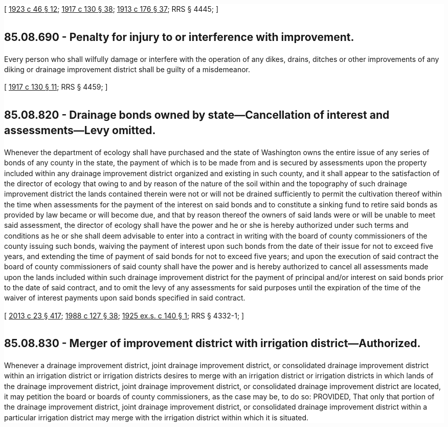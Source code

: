 \[ [1923 c 46 § 12](http://leg.wa.gov/CodeReviser/documents/sessionlaw/1923c46.pdf?cite=1923%20c%2046%20§%2012); [1917 c 130 § 38](http://leg.wa.gov/CodeReviser/documents/sessionlaw/1917c130.pdf?cite=1917%20c%20130%20§%2038); [1913 c 176 § 37](http://leg.wa.gov/CodeReviser/documents/sessionlaw/1913c176.pdf?cite=1913%20c%20176%20§%2037); RRS § 4445; \]

## 85.08.690 - Penalty for injury to or interference with improvement.
Every person who shall wilfully damage or interfere with the operation of any dikes, drains, ditches or other improvements of any diking or drainage improvement district shall be guilty of a misdemeanor.

\[ [1917 c 130 § 11](http://leg.wa.gov/CodeReviser/documents/sessionlaw/1917c130.pdf?cite=1917%20c%20130%20§%2011); RRS § 4459; \]

## 85.08.820 - Drainage bonds owned by state—Cancellation of interest and assessments—Levy omitted.
Whenever the department of ecology shall have purchased and the state of Washington owns the entire issue of any series of bonds of any county in the state, the payment of which is to be made from and is secured by assessments upon the property included within any drainage improvement district organized and existing in such county, and it shall appear to the satisfaction of the director of ecology that owing to and by reason of the nature of the soil within and the topography of such drainage improvement district the lands contained therein were not or will not be drained sufficiently to permit the cultivation thereof within the time when assessments for the payment of the interest on said bonds and to constitute a sinking fund to retire said bonds as provided by law became or will become due, and that by reason thereof the owners of said lands were or will be unable to meet said assessment, the director of ecology shall have the power and he or she is hereby authorized under such terms and conditions as he or she shall deem advisable to enter into a contract in writing with the board of county commissioners of the county issuing such bonds, waiving the payment of interest upon such bonds from the date of their issue for not to exceed five years, and extending the time of payment of said bonds for not to exceed five years; and upon the execution of said contract the board of county commissioners of said county shall have the power and is hereby authorized to cancel all assessments made upon the lands included within such drainage improvement district for the payment of principal and/or interest on said bonds prior to the date of said contract, and to omit the levy of any assessments for said purposes until the expiration of the time of the waiver of interest payments upon said bonds specified in said contract.

\[ [2013 c 23 § 417](http://lawfilesext.leg.wa.gov/biennium/2013-14/Pdf/Bills/Session%20Laws/Senate/5077-S.SL.pdf?cite=2013%20c%2023%20§%20417); [1988 c 127 § 38](http://leg.wa.gov/CodeReviser/documents/sessionlaw/1988c127.pdf?cite=1988%20c%20127%20§%2038); [1925 ex.s. c 140 § 1](http://leg.wa.gov/CodeReviser/documents/sessionlaw/1925ex1c140.pdf?cite=1925%20ex.s.%20c%20140%20§%201); RRS § 4332-1; \]

## 85.08.830 - Merger of improvement district with irrigation district—Authorized.
Whenever a drainage improvement district, joint drainage improvement district, or consolidated drainage improvement district within an irrigation district or irrigation districts desires to merge with an irrigation district or irrigation districts in which lands of the drainage improvement district, joint drainage improvement district, or consolidated drainage improvement district are located, it may petition the board or boards of county commissioners, as the case may be, to do so: PROVIDED, That only that portion of the drainage improvement district, joint drainage improvement district, or consolidated drainage improvement district within a particular irrigation district may merge with the irrigation district within which it is situated.
